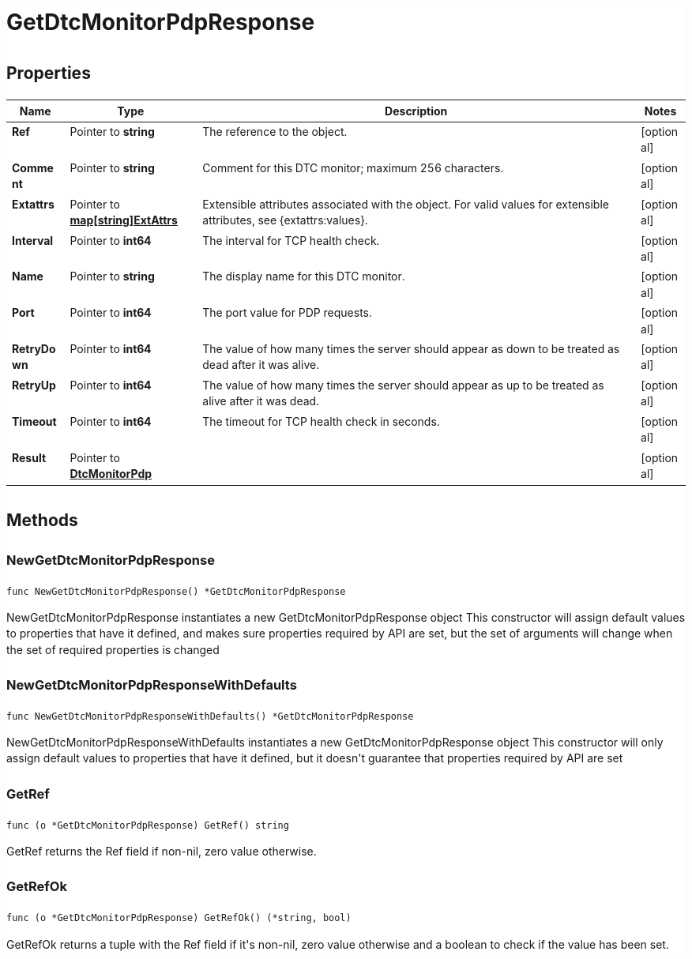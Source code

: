 # GetDtcMonitorPdpResponse

## Properties

Name | Type | Description | Notes
------------ | ------------- | ------------- | -------------
**Ref** | Pointer to **string** | The reference to the object. | [optional] 
**Comment** | Pointer to **string** | Comment for this DTC monitor; maximum 256 characters. | [optional] 
**Extattrs** | Pointer to [**map[string]ExtAttrs**](ExtAttrs.md) | Extensible attributes associated with the object. For valid values for extensible attributes, see {extattrs:values}. | [optional] 
**Interval** | Pointer to **int64** | The interval for TCP health check. | [optional] 
**Name** | Pointer to **string** | The display name for this DTC monitor. | [optional] 
**Port** | Pointer to **int64** | The port value for PDP requests. | [optional] 
**RetryDown** | Pointer to **int64** | The value of how many times the server should appear as down to be treated as dead after it was alive. | [optional] 
**RetryUp** | Pointer to **int64** | The value of how many times the server should appear as up to be treated as alive after it was dead. | [optional] 
**Timeout** | Pointer to **int64** | The timeout for TCP health check in seconds. | [optional] 
**Result** | Pointer to [**DtcMonitorPdp**](DtcMonitorPdp.md) |  | [optional] 

## Methods

### NewGetDtcMonitorPdpResponse

`func NewGetDtcMonitorPdpResponse() *GetDtcMonitorPdpResponse`

NewGetDtcMonitorPdpResponse instantiates a new GetDtcMonitorPdpResponse object
This constructor will assign default values to properties that have it defined,
and makes sure properties required by API are set, but the set of arguments
will change when the set of required properties is changed

### NewGetDtcMonitorPdpResponseWithDefaults

`func NewGetDtcMonitorPdpResponseWithDefaults() *GetDtcMonitorPdpResponse`

NewGetDtcMonitorPdpResponseWithDefaults instantiates a new GetDtcMonitorPdpResponse object
This constructor will only assign default values to properties that have it defined,
but it doesn't guarantee that properties required by API are set

### GetRef

`func (o *GetDtcMonitorPdpResponse) GetRef() string`

GetRef returns the Ref field if non-nil, zero value otherwise.

### GetRefOk

`func (o *GetDtcMonitorPdpResponse) GetRefOk() (*string, bool)`

GetRefOk returns a tuple with the Ref field if it's non-nil, zero value otherwise
and a boolean to check if the value has been set.

